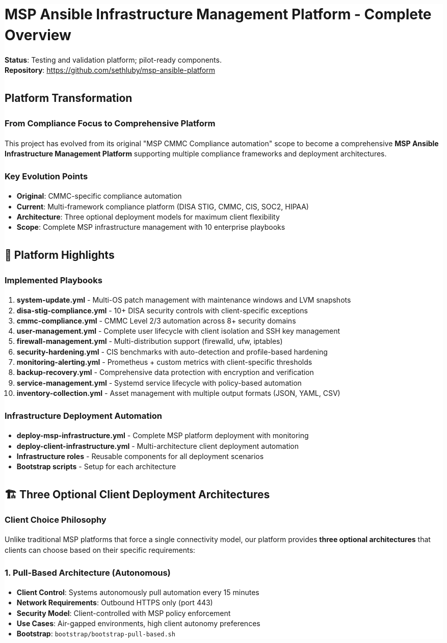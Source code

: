 # MSP Ansible Infrastructure Management Platform - Complete Overview

**Status**: Testing and validation platform; pilot-ready components.  
**Repository**: https://github.com/sethluby/msp-ansible-platform

## Platform Transformation

### **From Compliance Focus to Comprehensive Platform**
This project has evolved from its original "MSP CMMC Compliance automation" scope to become a comprehensive **MSP Ansible Infrastructure Management Platform** supporting multiple compliance frameworks and deployment architectures.

### **Key Evolution Points**
- **Original**: CMMC-specific compliance automation
- **Current**: Multi-framework compliance platform (DISA STIG, CMMC, CIS, SOC2, HIPAA)
- **Architecture**: Three optional deployment models for maximum client flexibility
- **Scope**: Complete MSP infrastructure management with 10 enterprise playbooks

## 🎯 **Platform Highlights**

### **Implemented Playbooks**
1. **system-update.yml** - Multi-OS patch management with maintenance windows and LVM snapshots
2. **disa-stig-compliance.yml** - 10+ DISA security controls with client-specific exceptions
3. **cmmc-compliance.yml** - CMMC Level 2/3 automation across 8+ security domains
4. **user-management.yml** - Complete user lifecycle with client isolation and SSH key management
5. **firewall-management.yml** - Multi-distribution support (firewalld, ufw, iptables)
6. **security-hardening.yml** - CIS benchmarks with auto-detection and profile-based hardening
7. **monitoring-alerting.yml** - Prometheus + custom metrics with client-specific thresholds
8. **backup-recovery.yml** - Comprehensive data protection with encryption and verification
9. **service-management.yml** - Systemd service lifecycle with policy-based automation
10. **inventory-collection.yml** - Asset management with multiple output formats (JSON, YAML, CSV)

### **Infrastructure Deployment Automation**
- **deploy-msp-infrastructure.yml** - Complete MSP platform deployment with monitoring
- **deploy-client-infrastructure.yml** - Multi-architecture client deployment automation
- **Infrastructure roles** - Reusable components for all deployment scenarios
- **Bootstrap scripts** - Setup for each architecture

## 🏗️ **Three Optional Client Deployment Architectures**

### **Client Choice Philosophy**
Unlike traditional MSP platforms that force a single connectivity model, our platform provides **three optional architectures** that clients can choose based on their specific requirements:

### **1. Pull-Based Architecture (Autonomous)**
- **Client Control**: Systems autonomously pull automation every 15 minutes
- **Network Requirements**: Outbound HTTPS only (port 443)
- **Security Model**: Client-controlled with MSP policy enforcement
- **Use Cases**: Air-gapped environments, high client autonomy preferences
- **Bootstrap**: `bootstrap/bootstrap-pull-based.sh`
